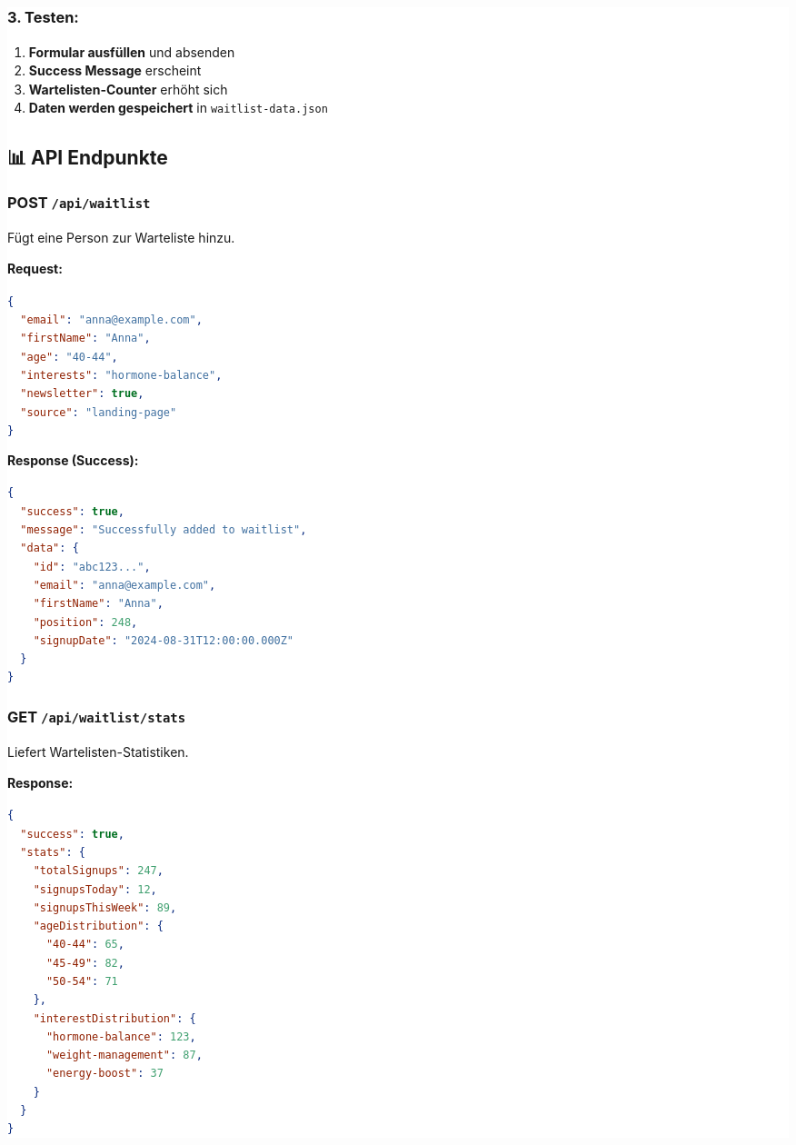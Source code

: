 ### 3. Testen:

1. **Formular ausfüllen** und absenden
2. **Success Message** erscheint
3. **Wartelisten-Counter** erhöht sich
4. **Daten werden gespeichert** in `waitlist-data.json`

## 📊 API Endpunkte

### POST `/api/waitlist`
Fügt eine Person zur Warteliste hinzu.

**Request:**
```json
{
  "email": "anna@example.com",
  "firstName": "Anna",
  "age": "40-44",
  "interests": "hormone-balance",
  "newsletter": true,
  "source": "landing-page"
}
```

**Response (Success):**
```json
{
  "success": true,
  "message": "Successfully added to waitlist",
  "data": {
    "id": "abc123...",
    "email": "anna@example.com",
    "firstName": "Anna",
    "position": 248,
    "signupDate": "2024-08-31T12:00:00.000Z"
  }
}
```

### GET `/api/waitlist/stats`
Liefert Wartelisten-Statistiken.

**Response:**
```json
{
  "success": true,
  "stats": {
    "totalSignups": 247,
    "signupsToday": 12,
    "signupsThisWeek": 89,
    "ageDistribution": {
      "40-44": 65,
      "45-49": 82,
      "50-54": 71
    },
    "interestDistribution": {
      "hormone-balance": 123,
      "weight-management": 87,
      "energy-boost": 37
    }
  }
}
```
